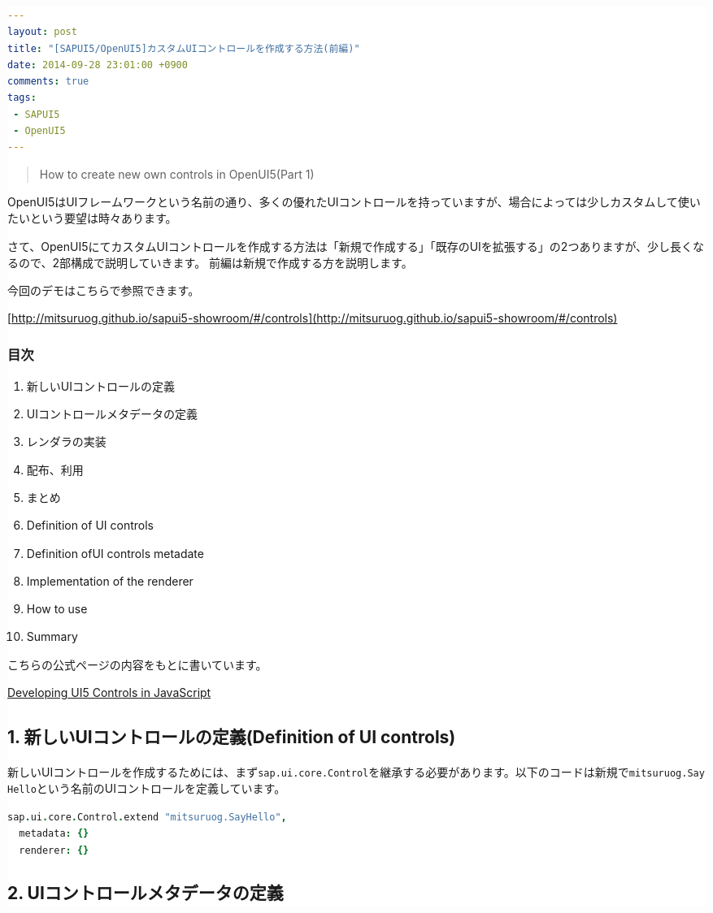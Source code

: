 ```yaml
---
layout: post
title: "[SAPUI5/OpenUI5]カスタムUIコントロールを作成する方法(前編)"
date: 2014-09-28 23:01:00 +0900
comments: true
tags:
 - SAPUI5
 - OpenUI5
---
```


> How to create new own controls in OpenUI5(Part 1)

OpenUI5はUIフレームワークという名前の通り、多くの優れたUIコントロールを持っていますが、場合によっては少しカスタムして使いたいという要望は時々あります。

さて、OpenUI5にてカスタムUIコントロールを作成する方法は「新規で作成する」「既存のUIを拡張する」の2つありますが、少し長くなるので、2部構成で説明していきます。
前編は新規で作成する方を説明します。

今回のデモはこちらで参照できます。

[http://mitsuruog.github.io/sapui5-showroom/#/controls](http://mitsuruog.github.io/sapui5-showroom/#/controls)



### 目次

1. 新しいUIコントロールの定義
2. UIコントロールメタデータの定義
3. レンダラの実装
4. 配布、利用
5. まとめ

1. Definition of UI controls
2. Definition ofUI controls metadate
3. Implementation of the renderer
4. How to use
5. Summary

こちらの公式ページの内容をもとに書いています。

[Developing UI5 Controls in JavaScript](https://openui5.hana.ondemand.com/#docs/guide/91f1703b6f4d1014b6dd926db0e91070.html)

## 1. 新しいUIコントロールの定義(Definition of UI controls)

新しいUIコントロールを作成するためには、まず`sap.ui.core.Control`を継承する必要があります。以下のコードは新規で`mitsuruog.SayHello`という名前のUIコントロールを定義しています。

```coffee
sap.ui.core.Control.extend "mitsuruog.SayHello",
  metadata: {}
  renderer: {}
```

## 2. UIコントロールメタデータの定義
